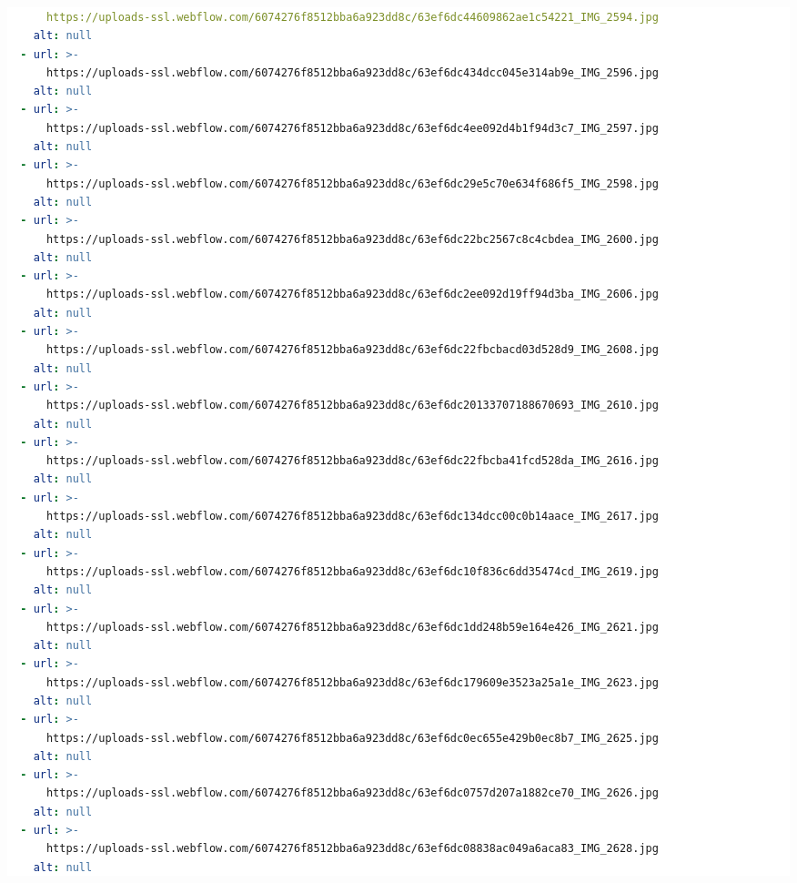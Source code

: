 ```yaml
      https://uploads-ssl.webflow.com/6074276f8512bba6a923dd8c/63ef6dc44609862ae1c54221_IMG_2594.jpg
    alt: null
  - url: >-
      https://uploads-ssl.webflow.com/6074276f8512bba6a923dd8c/63ef6dc434dcc045e314ab9e_IMG_2596.jpg
    alt: null
  - url: >-
      https://uploads-ssl.webflow.com/6074276f8512bba6a923dd8c/63ef6dc4ee092d4b1f94d3c7_IMG_2597.jpg
    alt: null
  - url: >-
      https://uploads-ssl.webflow.com/6074276f8512bba6a923dd8c/63ef6dc29e5c70e634f686f5_IMG_2598.jpg
    alt: null
  - url: >-
      https://uploads-ssl.webflow.com/6074276f8512bba6a923dd8c/63ef6dc22bc2567c8c4cbdea_IMG_2600.jpg
    alt: null
  - url: >-
      https://uploads-ssl.webflow.com/6074276f8512bba6a923dd8c/63ef6dc2ee092d19ff94d3ba_IMG_2606.jpg
    alt: null
  - url: >-
      https://uploads-ssl.webflow.com/6074276f8512bba6a923dd8c/63ef6dc22fbcbacd03d528d9_IMG_2608.jpg
    alt: null
  - url: >-
      https://uploads-ssl.webflow.com/6074276f8512bba6a923dd8c/63ef6dc20133707188670693_IMG_2610.jpg
    alt: null
  - url: >-
      https://uploads-ssl.webflow.com/6074276f8512bba6a923dd8c/63ef6dc22fbcba41fcd528da_IMG_2616.jpg
    alt: null
  - url: >-
      https://uploads-ssl.webflow.com/6074276f8512bba6a923dd8c/63ef6dc134dcc00c0b14aace_IMG_2617.jpg
    alt: null
  - url: >-
      https://uploads-ssl.webflow.com/6074276f8512bba6a923dd8c/63ef6dc10f836c6dd35474cd_IMG_2619.jpg
    alt: null
  - url: >-
      https://uploads-ssl.webflow.com/6074276f8512bba6a923dd8c/63ef6dc1dd248b59e164e426_IMG_2621.jpg
    alt: null
  - url: >-
      https://uploads-ssl.webflow.com/6074276f8512bba6a923dd8c/63ef6dc179609e3523a25a1e_IMG_2623.jpg
    alt: null
  - url: >-
      https://uploads-ssl.webflow.com/6074276f8512bba6a923dd8c/63ef6dc0ec655e429b0ec8b7_IMG_2625.jpg
    alt: null
  - url: >-
      https://uploads-ssl.webflow.com/6074276f8512bba6a923dd8c/63ef6dc0757d207a1882ce70_IMG_2626.jpg
    alt: null
  - url: >-
      https://uploads-ssl.webflow.com/6074276f8512bba6a923dd8c/63ef6dc08838ac049a6aca83_IMG_2628.jpg
    alt: null
```